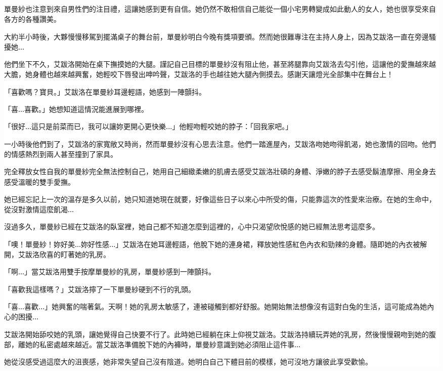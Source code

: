 

單曼紗也注意到來自男性們的注目禮，這讓她感到更有自信。她仍然不敢相信自己能從一個小宅男轉變成如此動人的女人，她也很享受來自各方的各種讚美。



大約半小時後，大夥慢慢移駕到擺滿桌子的舞台前，單曼紗明白今晚有獎項要頒。然而她很難專注在主持人身上，因為艾跋洛一直在旁邊騷擾她...





他們坐下不久，艾跋洛開始在桌下撫摸她的大腿。謹記自己目標的單曼紗沒有阻止他，甚至將腿靠向艾跋洛去勾引他，這讓他的愛撫越來越大膽，她身體也越來越興奮，她輕咬下唇發出呻吟聲，艾跋洛的手也越往她大腿內側摸去。感謝天讓燈光全部集中在舞台上！



「喜歡嗎？寶貝。」艾跋洛在單曼紗耳邊輕語，她感到一陣顫抖。



「喜...喜歡。」她想知道這情況能進展到哪裡。



「很好...這只是前菜而已，我可以讓妳更開心更快樂...」他輕吻輕咬她的脖子：「回我家吧。」





一小時後他們到了，艾跋洛的家寬敞又時尚，然而單曼紗沒有心思去注意。他們一踏進屋內，艾跋洛吻她吻得飢渴，她也激情的回吻。他們的情感熱烈到兩人甚至撞到了家具。



完全釋放女性自我的單曼紗完全無法控制自己，她用自己細緻柔嫩的肌膚去感受艾跋洛壯碩的身體、淨嫩的脖子去感受鬍渣摩擦、用全身去感受溫暖的雙手愛撫。





她已經忘記上一次的溫存是多久以前，她只知道她現在就要，好像這些日子以來心中所受的傷，只能靠這次的性愛來治療。在她的生命中，從沒對激情這麼飢渴...





沒過多久，單曼紗已經在艾跋洛的臥室裡，她自己都不知道怎麼到這裡的，心中只渴望欣悅感的她已經無法思考這麼多。



「噢！單曼紗！妳好美...妳好性感...」艾跋洛在她耳邊輕語，他脫下她的連身裙，釋放她性感紅色內衣和勁辣的身體。隨即她的內衣被解開，艾跋洛欣喜的盯著她的乳房。



「啊...」當艾跋洛用雙手按摩單曼紗的乳房，單曼紗感到一陣顫抖。



「喜歡我這樣嗎？」艾跋洛擰了一下單曼紗硬到不行的乳頭。



「喜...喜歡...」她興奮的喘著氣。天啊！她的乳房太敏感了，連被碰觸到都好舒服。她開始無法想像沒有這對白兔的生活，這可能成為她內心的困擾...



艾跋洛開始舔咬她的乳頭，讓她覺得自己快要不行了。此時她已經躺在床上仰視艾跋洛。艾跋洛持續玩弄她的乳房，然後慢慢親吻到她的腹部，離她的私密處越來越近。當艾跋洛準備脫下她的內褲時，單曼紗意識到她必須阻止這件事...





她從沒感受過這麼大的沮喪感，她非常失望自己沒有陰道。她明白自己下體目前的模樣，她可沒地方讓彼此享受歡愉。


